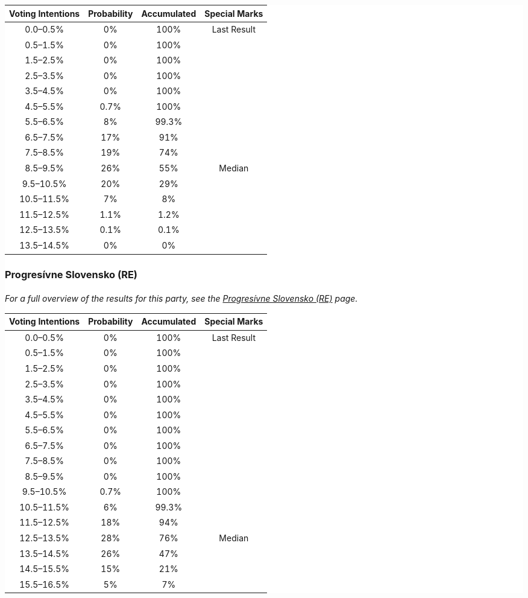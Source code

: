 | Voting Intentions | Probability | Accumulated | Special Marks |
|:-----------------:|:-----------:|:-----------:|:-------------:|
| 0.0–0.5% | 0% | 100% | Last Result |
| 0.5–1.5% | 0% | 100% |  |
| 1.5–2.5% | 0% | 100% |  |
| 2.5–3.5% | 0% | 100% |  |
| 3.5–4.5% | 0% | 100% |  |
| 4.5–5.5% | 0.7% | 100% |  |
| 5.5–6.5% | 8% | 99.3% |  |
| 6.5–7.5% | 17% | 91% |  |
| 7.5–8.5% | 19% | 74% |  |
| 8.5–9.5% | 26% | 55% | Median |
| 9.5–10.5% | 20% | 29% |  |
| 10.5–11.5% | 7% | 8% |  |
| 11.5–12.5% | 1.1% | 1.2% |  |
| 12.5–13.5% | 0.1% | 0.1% |  |
| 13.5–14.5% | 0% | 0% |  |

### Progresívne Slovensko (RE)

*For a full overview of the results for this party, see the [Progresívne Slovensko (RE)](party-progresívneslovenskore.html) page.*

| Voting Intentions | Probability | Accumulated | Special Marks |
|:-----------------:|:-----------:|:-----------:|:-------------:|
| 0.0–0.5% | 0% | 100% | Last Result |
| 0.5–1.5% | 0% | 100% |  |
| 1.5–2.5% | 0% | 100% |  |
| 2.5–3.5% | 0% | 100% |  |
| 3.5–4.5% | 0% | 100% |  |
| 4.5–5.5% | 0% | 100% |  |
| 5.5–6.5% | 0% | 100% |  |
| 6.5–7.5% | 0% | 100% |  |
| 7.5–8.5% | 0% | 100% |  |
| 8.5–9.5% | 0% | 100% |  |
| 9.5–10.5% | 0.7% | 100% |  |
| 10.5–11.5% | 6% | 99.3% |  |
| 11.5–12.5% | 18% | 94% |  |
| 12.5–13.5% | 28% | 76% | Median |
| 13.5–14.5% | 26% | 47% |  |
| 14.5–15.5% | 15% | 21% |  |
| 15.5–16.5% | 5% | 7% |  |